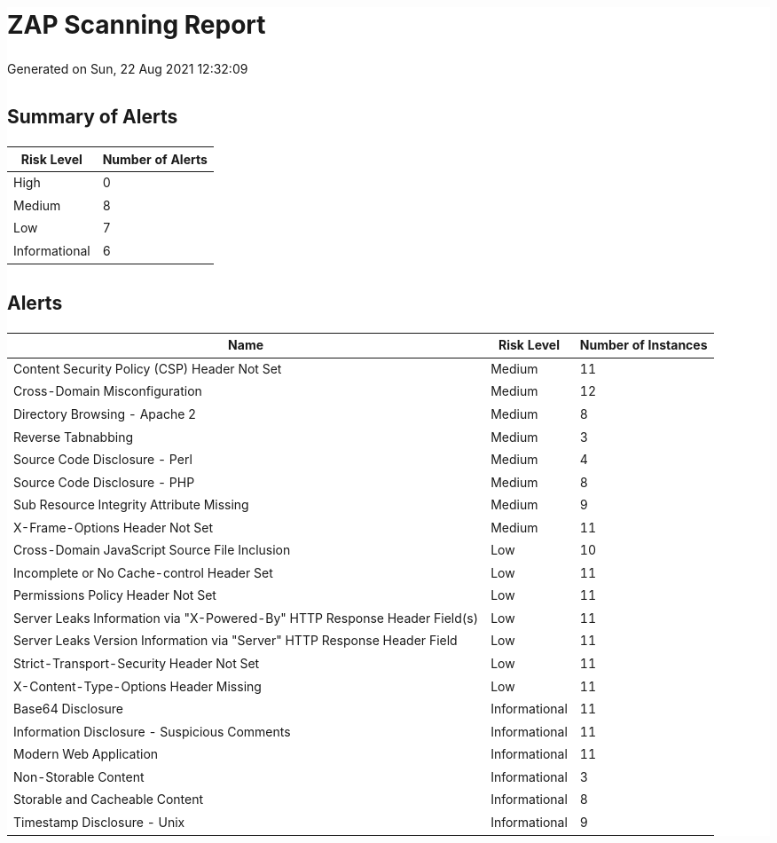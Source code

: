 
# ZAP Scanning Report

Generated on Sun, 22 Aug 2021 12:32:09


## Summary of Alerts

| Risk Level | Number of Alerts |
| --- | --- |
| High | 0 |
| Medium | 8 |
| Low | 7 |
| Informational | 6 |

## Alerts

| Name | Risk Level | Number of Instances |
| --- | --- | --- | 
| Content Security Policy (CSP) Header Not Set | Medium | 11 | 
| Cross-Domain Misconfiguration | Medium | 12 | 
| Directory Browsing - Apache 2 | Medium | 8 | 
| Reverse Tabnabbing | Medium | 3 | 
| Source Code Disclosure - Perl | Medium | 4 | 
| Source Code Disclosure - PHP | Medium | 8 | 
| Sub Resource Integrity Attribute Missing | Medium | 9 | 
| X-Frame-Options Header Not Set | Medium | 11 | 
| Cross-Domain JavaScript Source File Inclusion | Low | 10 | 
| Incomplete or No Cache-control Header Set | Low | 11 | 
| Permissions Policy Header Not Set | Low | 11 | 
| Server Leaks Information via "X-Powered-By" HTTP Response Header Field(s) | Low | 11 | 
| Server Leaks Version Information via "Server" HTTP Response Header Field | Low | 11 | 
| Strict-Transport-Security Header Not Set | Low | 11 | 
| X-Content-Type-Options Header Missing | Low | 11 | 
| Base64 Disclosure | Informational | 11 | 
| Information Disclosure - Suspicious Comments | Informational | 11 | 
| Modern Web Application | Informational | 11 | 
| Non-Storable Content | Informational | 3 | 
| Storable and Cacheable Content | Informational | 8 | 
| Timestamp Disclosure - Unix | Informational | 9 | 
